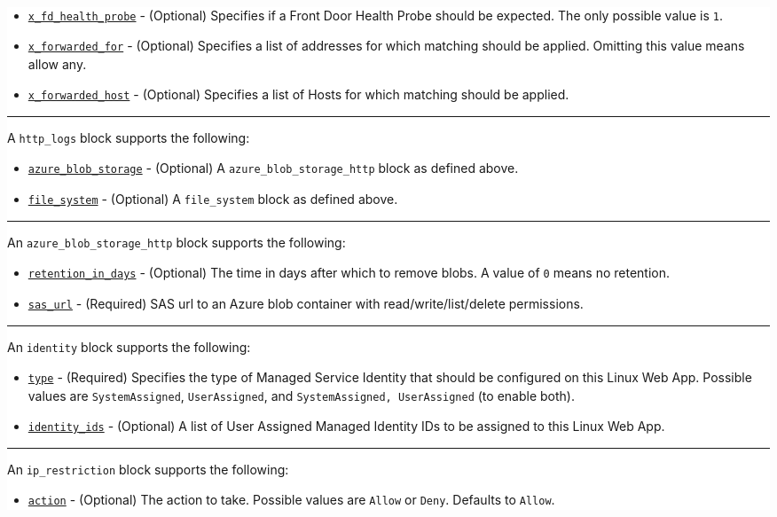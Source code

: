-   [`x_fd_health_probe`](https://registry.terraform.io/providers/hashicorp/azurerm/latest/docs/resources/linux_web_app#x_fd_health_probe-2) - (Optional) Specifies if a Front Door Health Probe should be expected. The only possible value is `1`.
    
-   [`x_forwarded_for`](https://registry.terraform.io/providers/hashicorp/azurerm/latest/docs/resources/linux_web_app#x_forwarded_for-2) - (Optional) Specifies a list of addresses for which matching should be applied. Omitting this value means allow any.
    
-   [`x_forwarded_host`](https://registry.terraform.io/providers/hashicorp/azurerm/latest/docs/resources/linux_web_app#x_forwarded_host-2) - (Optional) Specifies a list of Hosts for which matching should be applied.
    

___

A `http_logs` block supports the following:

-   [`azure_blob_storage`](https://registry.terraform.io/providers/hashicorp/azurerm/latest/docs/resources/linux_web_app#azure_blob_storage-4) - (Optional) A `azure_blob_storage_http` block as defined above.
    
-   [`file_system`](https://registry.terraform.io/providers/hashicorp/azurerm/latest/docs/resources/linux_web_app#file_system-2) - (Optional) A `file_system` block as defined above.
    

___

An `azure_blob_storage_http` block supports the following:

-   [`retention_in_days`](https://registry.terraform.io/providers/hashicorp/azurerm/latest/docs/resources/linux_web_app#retention_in_days-6) - (Optional) The time in days after which to remove blobs. A value of `0` means no retention.
    
-   [`sas_url`](https://registry.terraform.io/providers/hashicorp/azurerm/latest/docs/resources/linux_web_app#sas_url-4) - (Required) SAS url to an Azure blob container with read/write/list/delete permissions.
    

___

An `identity` block supports the following:

-   [`type`](https://registry.terraform.io/providers/hashicorp/azurerm/latest/docs/resources/linux_web_app#type-5) - (Required) Specifies the type of Managed Service Identity that should be configured on this Linux Web App. Possible values are `SystemAssigned`, `UserAssigned`, and `SystemAssigned, UserAssigned` (to enable both).
    
-   [`identity_ids`](https://registry.terraform.io/providers/hashicorp/azurerm/latest/docs/resources/linux_web_app#identity_ids-2) - (Optional) A list of User Assigned Managed Identity IDs to be assigned to this Linux Web App.
    

___

An `ip_restriction` block supports the following:

-   [`action`](https://registry.terraform.io/providers/hashicorp/azurerm/latest/docs/resources/linux_web_app#action-5) - (Optional) The action to take. Possible values are `Allow` or `Deny`. Defaults to `Allow`.
    
